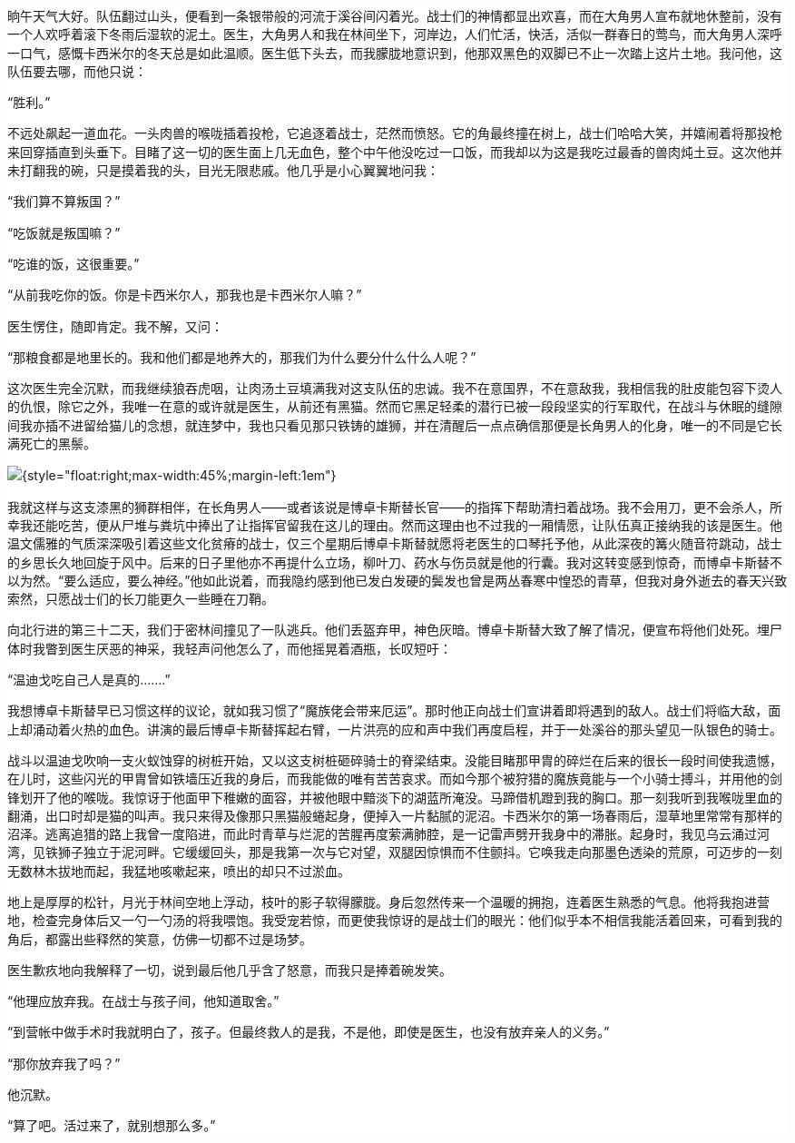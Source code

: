 
晌午天气大好。队伍翻过山头，便看到一条银带般的河流于溪谷间闪着光。战士们的神情都显出欢喜，而在大角男人宣布就地休整前，没有一个人欢呼着滚下冬雨后湿软的泥土。医生，大角男人和我在林间坐下，河岸边，人们忙活，快活，活似一群春日的莺鸟，而大角男人深呼一口气，感慨卡西米尔的冬天总是如此温顺。医生低下头去，而我朦胧地意识到，他那双黑色的双脚已不止一次踏上这片土地。我问他，这队伍要去哪，而他只说：

“胜利。”

不远处飙起一道血花。一头肉兽的喉咙插着投枪，它追逐着战士，茫然而愤怒。它的角最终撞在树上，战士们哈哈大笑，并嬉闹着将那投枪来回穿插直到头垂下。目睹了这一切的医生面上几无血色，整个中午他没吃过一口饭，而我却以为这是我吃过最香的兽肉炖土豆。这次他并未打翻我的碗，只是摸着我的头，目光无限悲戚。他几乎是小心翼翼地问我：

“我们算不算叛国？”

“吃饭就是叛国嘛？”

“吃谁的饭，这很重要。”

“从前我吃你的饭。你是卡西米尔人，那我也是卡西米尔人嘛？”

医生愣住，随即肯定。我不解，又问：

“那粮食都是地里长的。我和他们都是地养大的，那我们为什么要分什么什么人呢？”

这次医生完全沉默，而我继续狼吞虎咽，让肉汤土豆填满我对这支队伍的忠诚。我不在意国界，不在意敌我，我相信我的肚皮能包容下烫人的仇恨，除它之外，我唯一在意的或许就是医生，从前还有黑猫。然而它黑足轻柔的潜行已被一段段坚实的行军取代，在战斗与休眠的缝隙间我亦插不进留给猫儿的念想，就连梦中，我也只看见那只铁铸的雄狮，并在清醒后一点点确信那便是长角男人的化身，唯一的不同是它长满死亡的黑鬃。

<div>

![](./res/illustration/patriot.webp){style="float:right;max-width:45%;margin-left:1em"}

我就这样与这支漆黑的狮群相伴，在长角男人——或者该说是博卓卡斯替长官——的指挥下帮助清扫着战场。我不会用刀，更不会杀人，所幸我还能吃苦，便从尸堆与粪坑中捧出了让指挥官留我在这儿的理由。然而这理由也不过我的一厢情愿，让队伍真正接纳我的该是医生。他温文儒雅的气质深深吸引着这些文化贫瘠的战士，仅三个星期后博卓卡斯替就愿将老医生的口琴托予他，从此深夜的篝火随音符跳动，战士的乡思长久地回旋于风中。后来的日子里他亦不再提什么立场，柳叶刀、药水与伤员就是他的行囊。我对这转变感到惊奇，而博卓卡斯替不以为然。“要么适应，要么神经。”他如此说着，而我隐约感到他已发白发硬的鬓发也曾是两丛春寒中惶恐的青草，但我对身外逝去的春天兴致索然，只愿战士们的长刀能更久一些睡在刀鞘。

向北行进的第三十二天，我们于密林间撞见了一队逃兵。他们丢盔弃甲，神色灰暗。博卓卡斯替大致了解了情况，便宣布将他们处死。埋尸体时我瞥到医生厌恶的神采，我轻声问他怎么了，而他摇晃着酒瓶，长叹短吁：

“温迪戈吃自己人是真的…….”

我想博卓卡斯替早已习惯这样的议论，就如我习惯了“魔族佬会带来厄运”。那时他正向战士们宣讲着即将遇到的敌人。战士们将临大敌，面上却涌动着火热的血色。讲演的最后博卓卡斯替挥起右臂，一片洪亮的应和声中我们再度启程，并于一处溪谷的那头望见一队银色的骑士。

战斗以温迪戈吹响一支火蚁蚀穿的树桩开始，又以这支树桩砸碎骑士的脊梁结束。没能目睹那甲胄的碎烂在后来的很长一段时间使我遗憾，在儿时，这些闪光的甲胄曾如铁墙压近我的身后，而我能做的唯有苦苦哀求。而如今那个被狩猎的魔族竟能与一个小骑士搏斗，并用他的剑锋划开了他的喉咙。我惊讶于他面甲下稚嫩的面容，并被他眼中黯淡下的湖蓝所淹没。马蹄借机蹬到我的胸口。那一刻我听到我喉咙里血的翻涌，出口时却是猫的叫声。我只来得及像那只黑猫般蜷起身，便掉入一片黏腻的泥沼。卡西米尔的第一场春雨后，湿草地里常常有那样的沼泽。逃离追猎的路上我曾一度陷进，而此时青草与烂泥的苦腥再度萦满肺腔，是一记雷声劈开我身中的滞胀。起身时，我见乌云涌过河湾，见铁狮子独立于泥河畔。它缓缓回头，那是我第一次与它对望，双腿因惊惧而不住颤抖。它唤我走向那墨色透染的荒原，可迈步的一刻无数林木拔地而起，我猛地咳嗽起来，喷出的却只不过淤血。

地上是厚厚的松针，月光于林间空地上浮动，枝叶的影子软得朦胧。身后忽然传来一个温暖的拥抱，连着医生熟悉的气息。他将我抱进营地，检查完身体后又一勺一勺汤的将我喂饱。我受宠若惊，而更使我惊讶的是战士们的眼光：他们似乎本不相信我能活着回来，可看到我的角后，都露出些释然的笑意，仿佛一切都不过是场梦。

</div>

医生歉疚地向我解释了一切，说到最后他几乎含了怒意，而我只是捧着碗发笑。

“他理应放弃我。在战士与孩子间，他知道取舍。”

“到营帐中做手术时我就明白了，孩子。但最终救人的是我，不是他，即使是医生，也没有放弃亲人的义务。”

“那你放弃我了吗？”

他沉默。

“算了吧。活过来了，就别想那么多。”
